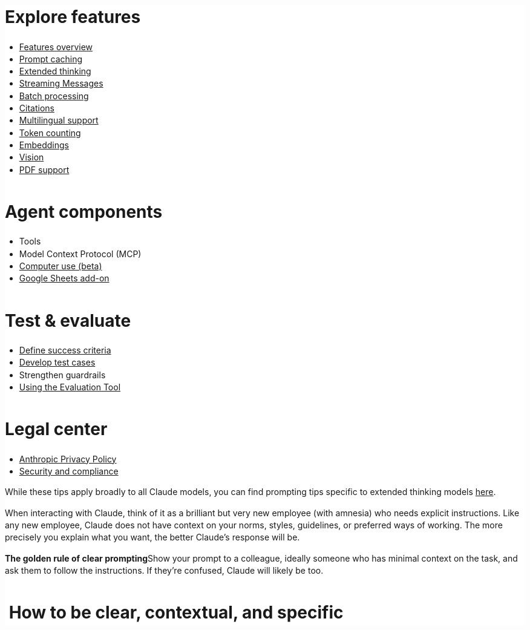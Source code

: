 # Explore features

* [Features overview](/en/docs/build-with-claude/overview)
* [Prompt caching](/en/docs/build-with-claude/prompt-caching)
* [Extended thinking](/en/docs/build-with-claude/extended-thinking)
* [Streaming Messages](/en/docs/build-with-claude/streaming)
* [Batch processing](/en/docs/build-with-claude/batch-processing)
* [Citations](/en/docs/build-with-claude/citations)
* [Multilingual support](/en/docs/build-with-claude/multilingual-support)
* [Token counting](/en/docs/build-with-claude/token-counting)
* [Embeddings](/en/docs/build-with-claude/embeddings)
* [Vision](/en/docs/build-with-claude/vision)
* [PDF support](/en/docs/build-with-claude/pdf-support)

# Agent components

* Tools
* Model Context Protocol (MCP)
* [Computer use (beta)](/en/docs/agents-and-tools/computer-use)
* [Google Sheets add-on](/en/docs/agents-and-tools/claude-for-sheets)

# Test & evaluate

* [Define success criteria](/en/docs/test-and-evaluate/define-success)
* [Develop test cases](/en/docs/test-and-evaluate/develop-tests)
* Strengthen guardrails
* [Using the Evaluation Tool](/en/docs/test-and-evaluate/eval-tool)

# Legal center

* [Anthropic Privacy Policy](https://www.anthropic.com/legal/privacy)
* [Security and compliance](https://trust.anthropic.com/)

While these tips apply broadly to all Claude models, you can find prompting tips specific to extended thinking models [here](/en/docs/build-with-claude/prompt-engineering/extended-thinking-tips).

When interacting with Claude, think of it as a brilliant but very new employee (with amnesia) who needs explicit instructions. Like any new employee, Claude does not have context on your norms, styles, guidelines, or preferred ways of working.
The more precisely you explain what you want, the better Claude’s response will be.

**The golden rule of clear prompting**Show your prompt to a colleague, ideally someone who has minimal context on the task, and ask them to follow the instructions. If they’re confused, Claude will likely be too.

# [​](#how-to-be-clear%2C-contextual%2C-and-specific) How to be clear, contextual, and specific
